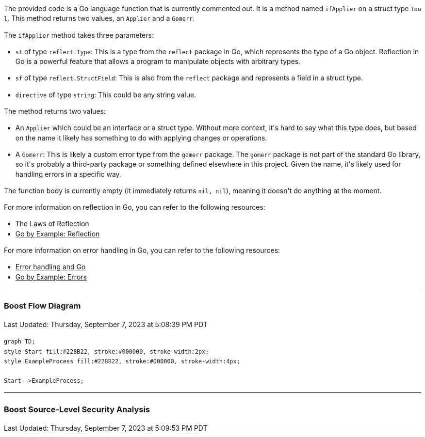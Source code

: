 The provided code is a Go language function that is currently commented out. It is a method named `ifApplier` on a struct type `Tool`. This method returns two values, an `Applier` and a `Gomerr`.

The `ifApplier` method takes three parameters:

- `st` of type `reflect.Type`: This is a type from the `reflect` package in Go, which represents the type of a Go object. Reflection in Go is a powerful feature that allows a program to manipulate objects with arbitrary types.

- `sf` of type `reflect.StructField`: This is also from the `reflect` package and represents a field in a struct type.

- `directive` of type `string`: This could be any string value.

The method returns two values:

- An `Applier` which could be an interface or a struct type. Without more context, it's hard to say what this type does, but based on the name it likely has something to do with applying changes or operations.

- A `Gomerr`: This is likely a custom error type from the `gomerr` package. The `gomerr` package is not part of the standard Go library, so it's probably a third-party package or something defined elsewhere in this project. Given the name, it's likely used for handling errors in a specific way.

The function body is currently empty (it immediately returns `nil, nil`), meaning it doesn't do anything at the moment.

For more information on reflection in Go, you can refer to the following resources:

- [The Laws of Reflection](https://blog.golang.org/laws-of-reflection)
- [Go by Example: Reflection](https://gobyexample.com/reflection)

For more information on error handling in Go, you can refer to the following resources:

- [Error handling and Go](https://blog.golang.org/error-handling-and-go)
- [Go by Example: Errors](https://gobyexample.com/errors)



---

### Boost Flow Diagram

Last Updated: Thursday, September 7, 2023 at 5:08:39 PM PDT

```mermaid
graph TD;
style Start fill:#228B22, stroke:#000000, stroke-width:2px;
style ExampleProcess fill:#228B22, stroke:#000000, stroke-width:4px;

Start-->ExampleProcess;
```



---

### Boost Source-Level Security Analysis

Last Updated: Thursday, September 7, 2023 at 5:09:53 PM PDT
